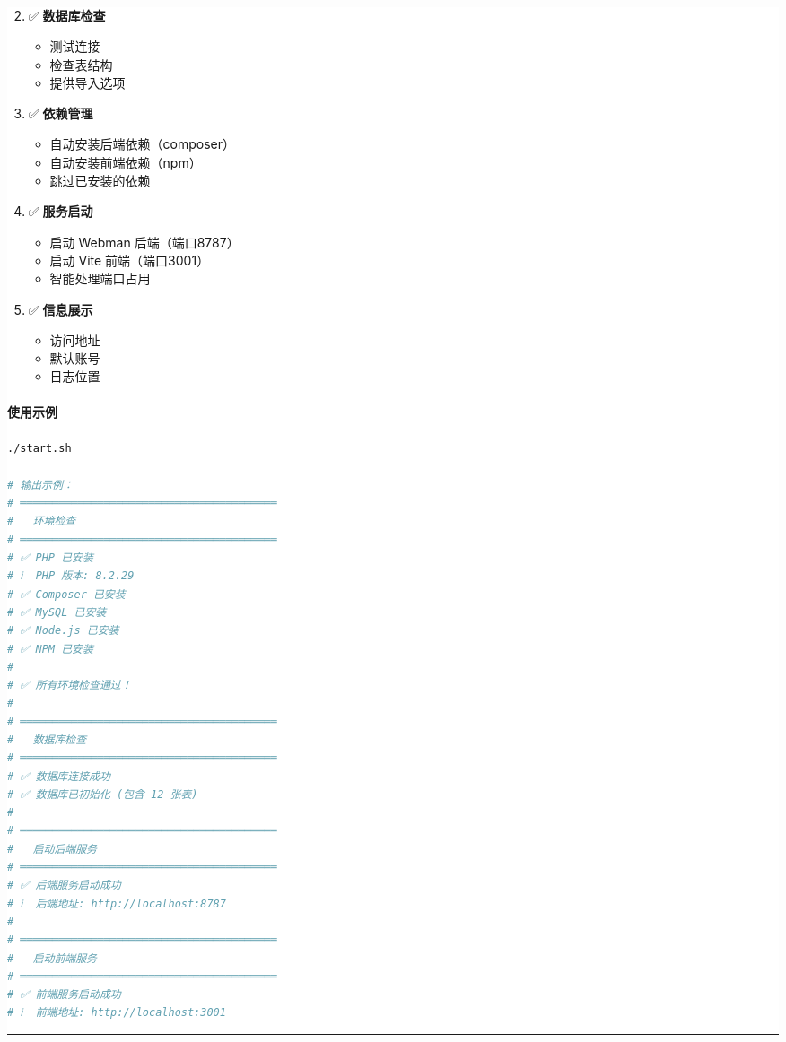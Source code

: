 2. ✅ **数据库检查**
   - 测试连接
   - 检查表结构
   - 提供导入选项

3. ✅ **依赖管理**
   - 自动安装后端依赖（composer）
   - 自动安装前端依赖（npm）
   - 跳过已安装的依赖

4. ✅ **服务启动**
   - 启动 Webman 后端（端口8787）
   - 启动 Vite 前端（端口3001）
   - 智能处理端口占用

5. ✅ **信息展示**
   - 访问地址
   - 默认账号
   - 日志位置

#### 使用示例
```bash
./start.sh

# 输出示例：
# ════════════════════════════════════════
#   环境检查
# ════════════════════════════════════════
# ✅ PHP 已安装
# ℹ️  PHP 版本: 8.2.29
# ✅ Composer 已安装
# ✅ MySQL 已安装
# ✅ Node.js 已安装
# ✅ NPM 已安装
# 
# ✅ 所有环境检查通过！
# 
# ════════════════════════════════════════
#   数据库检查
# ════════════════════════════════════════
# ✅ 数据库连接成功
# ✅ 数据库已初始化 (包含 12 张表)
# 
# ════════════════════════════════════════
#   启动后端服务
# ════════════════════════════════════════
# ✅ 后端服务启动成功
# ℹ️  后端地址: http://localhost:8787
# 
# ════════════════════════════════════════
#   启动前端服务
# ════════════════════════════════════════
# ✅ 前端服务启动成功
# ℹ️  前端地址: http://localhost:3001
```

---